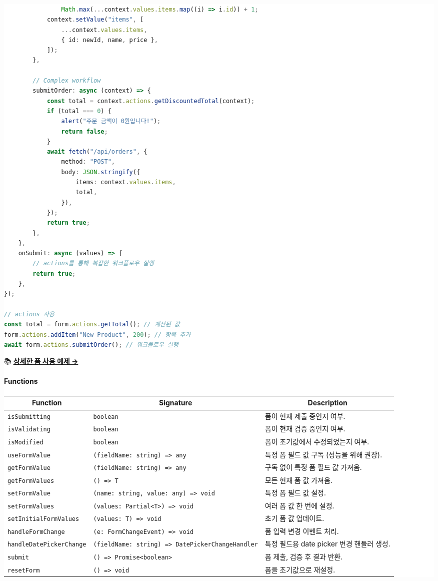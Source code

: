 ```typescript
                Math.max(...context.values.items.map((i) => i.id)) + 1;
            context.setValue("items", [
                ...context.values.items,
                { id: newId, name, price },
            ]);
        },

        // Complex workflow
        submitOrder: async (context) => {
            const total = context.actions.getDiscountedTotal(context);
            if (total === 0) {
                alert("주문 금액이 0원입니다!");
                return false;
            }
            await fetch("/api/orders", {
                method: "POST",
                body: JSON.stringify({
                    items: context.values.items,
                    total,
                }),
            });
            return true;
        },
    },
    onSubmit: async (values) => {
        // actions를 통해 복잡한 워크플로우 실행
        return true;
    },
});

// actions 사용
const total = form.actions.getTotal(); // 계산된 값
form.actions.addItem("New Product", 200); // 항목 추가
await form.actions.submitOrder(); // 워크플로우 실행
```

📚 **[상세한 폼 사용 예제 →](./examples.md#useform-예제)**

#### Functions

| Function                 | Signature                                        | Description                                   |
| ------------------------ | ------------------------------------------------ | --------------------------------------------- |
| `isSubmitting`           | `boolean`                                        | 폼이 현재 제출 중인지 여부.                   |
| `isValidating`           | `boolean`                                        | 폼이 현재 검증 중인지 여부.                   |
| `isModified`             | `boolean`                                        | 폼이 초기값에서 수정되었는지 여부.            |
| `useFormValue`           | `(fieldName: string) => any`                     | 특정 폼 필드 값 구독 (성능을 위해 권장).      |
| `getFormValue`           | `(fieldName: string) => any`                     | 구독 없이 특정 폼 필드 값 가져옴.             |
| `getFormValues`          | `() => T`                                        | 모든 현재 폼 값 가져옴.                       |
| `setFormValue`           | `(name: string, value: any) => void`             | 특정 폼 필드 값 설정.                         |
| `setFormValues`          | `(values: Partial<T>) => void`                   | 여러 폼 값 한 번에 설정.                      |
| `setInitialFormValues`   | `(values: T) => void`                            | 초기 폼 값 업데이트.                          |
| `handleFormChange`       | `(e: FormChangeEvent) => void`                   | 폼 입력 변경 이벤트 처리.                     |
| `handleDatePickerChange` | `(fieldName: string) => DatePickerChangeHandler` | 특정 필드용 date picker 변경 핸들러 생성.     |
| `submit`                 | `() => Promise<boolean>`                         | 폼 제출, 검증 후 결과 반환.                   |
| `resetForm`              | `() => void`                                     | 폼을 초기값으로 재설정.                       |